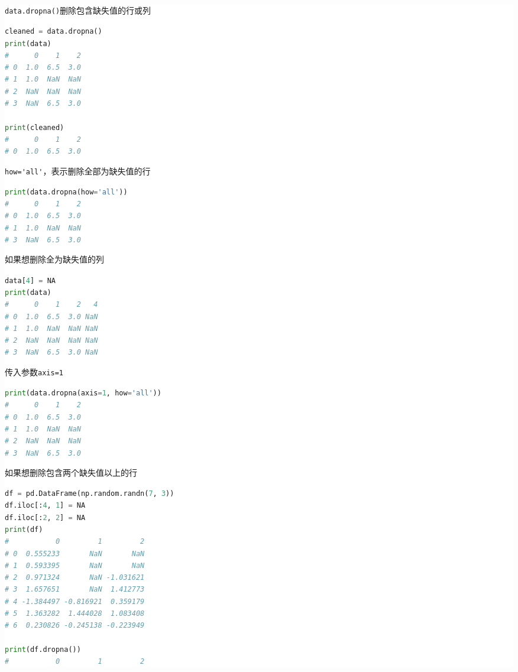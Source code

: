 `data.dropna()`删除包含缺失值的行或列


```python
cleaned = data.dropna()
print(data)
#      0    1    2
# 0  1.0  6.5  3.0
# 1  1.0  NaN  NaN
# 2  NaN  NaN  NaN
# 3  NaN  6.5  3.0

print(cleaned)
#      0    1    2
# 0  1.0  6.5  3.0
```

`how='all'`，表示删除全部为缺失值的行


```python
print(data.dropna(how='all'))
#      0    1    2
# 0  1.0  6.5  3.0
# 1  1.0  NaN  NaN
# 3  NaN  6.5  3.0
```

如果想删除全为缺失值的列


```python
data[4] = NA
print(data)
#      0    1    2   4
# 0  1.0  6.5  3.0 NaN
# 1  1.0  NaN  NaN NaN
# 2  NaN  NaN  NaN NaN
# 3  NaN  6.5  3.0 NaN
```

传入参数`axis=1`


```python
print(data.dropna(axis=1, how='all'))
#      0    1    2
# 0  1.0  6.5  3.0
# 1  1.0  NaN  NaN
# 2  NaN  NaN  NaN
# 3  NaN  6.5  3.0
```

如果想删除包含两个缺失值以上的行


```python
df = pd.DataFrame(np.random.randn(7, 3))
df.iloc[:4, 1] = NA
df.iloc[:2, 2] = NA
print(df)
#           0         1         2
# 0  0.555233       NaN       NaN
# 1  0.593395       NaN       NaN
# 2  0.971324       NaN -1.031621
# 3  1.657651       NaN  1.412773
# 4 -1.384497 -0.816921  0.359179
# 5  1.363282  1.444028  1.083408
# 6  0.230826 -0.245138 -0.223949

print(df.dropna())
#           0         1         2
```
